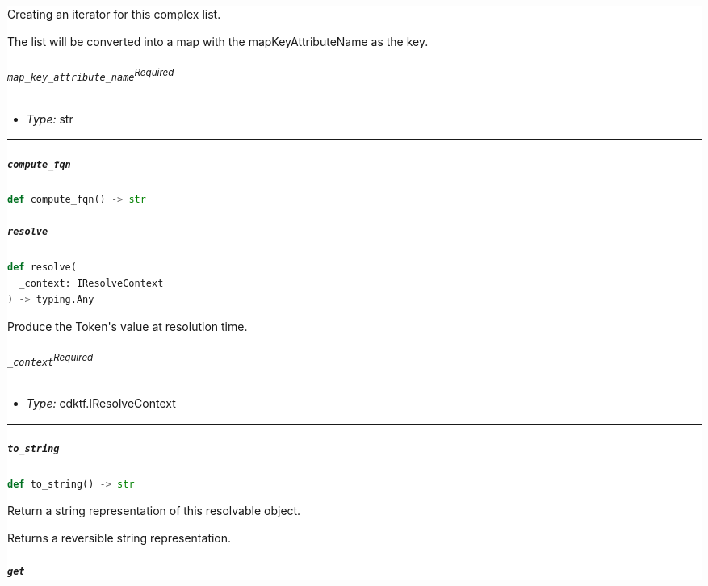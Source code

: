 Creating an iterator for this complex list.

The list will be converted into a map with the mapKeyAttributeName as the key.

###### `map_key_attribute_name`<sup>Required</sup> <a name="map_key_attribute_name" id="rhizo-co-terraform-provider-oci.dataOciMonitoringAlarms.DataOciMonitoringAlarmsAlarmsList.allWithMapKey.parameter.mapKeyAttributeName"></a>

- *Type:* str

---

##### `compute_fqn` <a name="compute_fqn" id="rhizo-co-terraform-provider-oci.dataOciMonitoringAlarms.DataOciMonitoringAlarmsAlarmsList.computeFqn"></a>

```python
def compute_fqn() -> str
```

##### `resolve` <a name="resolve" id="rhizo-co-terraform-provider-oci.dataOciMonitoringAlarms.DataOciMonitoringAlarmsAlarmsList.resolve"></a>

```python
def resolve(
  _context: IResolveContext
) -> typing.Any
```

Produce the Token's value at resolution time.

###### `_context`<sup>Required</sup> <a name="_context" id="rhizo-co-terraform-provider-oci.dataOciMonitoringAlarms.DataOciMonitoringAlarmsAlarmsList.resolve.parameter._context"></a>

- *Type:* cdktf.IResolveContext

---

##### `to_string` <a name="to_string" id="rhizo-co-terraform-provider-oci.dataOciMonitoringAlarms.DataOciMonitoringAlarmsAlarmsList.toString"></a>

```python
def to_string() -> str
```

Return a string representation of this resolvable object.

Returns a reversible string representation.

##### `get` <a name="get" id="rhizo-co-terraform-provider-oci.dataOciMonitoringAlarms.DataOciMonitoringAlarmsAlarmsList.get"></a>
